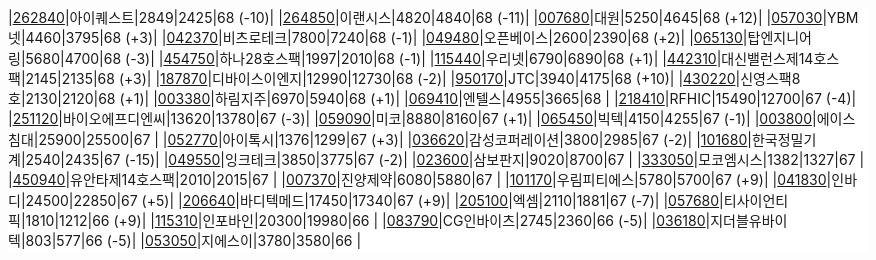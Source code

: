 |[262840](https://finance.daum.net/quotes/A262840)|아이퀘스트|2849|2425|68 (-10)|
|[264850](https://finance.daum.net/quotes/A264850)|이랜시스|4820|4840|68 (-11)|
|[007680](https://finance.daum.net/quotes/A007680)|대원|5250|4645|68 (+12)|
|[057030](https://finance.daum.net/quotes/A057030)|YBM넷|4460|3795|68 (+3)|
|[042370](https://finance.daum.net/quotes/A042370)|비츠로테크|7800|7240|68 (-1)|
|[049480](https://finance.daum.net/quotes/A049480)|오픈베이스|2600|2390|68 (+2)|
|[065130](https://finance.daum.net/quotes/A065130)|탑엔지니어링|5680|4700|68 (-3)|
|[454750](https://finance.daum.net/quotes/A454750)|하나28호스팩|1997|2010|68 (-1)|
|[115440](https://finance.daum.net/quotes/A115440)|우리넷|6790|6890|68 (+1)|
|[442310](https://finance.daum.net/quotes/A442310)|대신밸런스제14호스팩|2145|2135|68 (+3)|
|[187870](https://finance.daum.net/quotes/A187870)|디바이스이엔지|12990|12730|68 (-2)|
|[950170](https://finance.daum.net/quotes/A950170)|JTC|3940|4175|68 (+10)|
|[430220](https://finance.daum.net/quotes/A430220)|신영스팩8호|2130|2120|68 (+1)|
|[003380](https://finance.daum.net/quotes/A003380)|하림지주|6970|5940|68 (+1)|
|[069410](https://finance.daum.net/quotes/A069410)|엔텔스|4955|3665|68 |
|[218410](https://finance.daum.net/quotes/A218410)|RFHIC|15490|12700|67 (-4)|
|[251120](https://finance.daum.net/quotes/A251120)|바이오에프디엔씨|13620|13780|67 (-3)|
|[059090](https://finance.daum.net/quotes/A059090)|미코|8880|8160|67 (+1)|
|[065450](https://finance.daum.net/quotes/A065450)|빅텍|4150|4255|67 (-1)|
|[003800](https://finance.daum.net/quotes/A003800)|에이스침대|25900|25500|67 |
|[052770](https://finance.daum.net/quotes/A052770)|아이톡시|1376|1299|67 (+3)|
|[036620](https://finance.daum.net/quotes/A036620)|감성코퍼레이션|3800|2985|67 (-2)|
|[101680](https://finance.daum.net/quotes/A101680)|한국정밀기계|2540|2435|67 (-15)|
|[049550](https://finance.daum.net/quotes/A049550)|잉크테크|3850|3775|67 (-2)|
|[023600](https://finance.daum.net/quotes/A023600)|삼보판지|9020|8700|67 |
|[333050](https://finance.daum.net/quotes/A333050)|모코엠시스|1382|1327|67 |
|[450940](https://finance.daum.net/quotes/A450940)|유안타제14호스팩|2010|2015|67 |
|[007370](https://finance.daum.net/quotes/A007370)|진양제약|6080|5880|67 |
|[101170](https://finance.daum.net/quotes/A101170)|우림피티에스|5780|5700|67 (+9)|
|[041830](https://finance.daum.net/quotes/A041830)|인바디|24500|22850|67 (+5)|
|[206640](https://finance.daum.net/quotes/A206640)|바디텍메드|17450|17340|67 (+9)|
|[205100](https://finance.daum.net/quotes/A205100)|엑셈|2110|1881|67 (-7)|
|[057680](https://finance.daum.net/quotes/A057680)|티사이언티픽|1810|1212|66 (+9)|
|[115310](https://finance.daum.net/quotes/A115310)|인포바인|20300|19980|66 |
|[083790](https://finance.daum.net/quotes/A083790)|CG인바이츠|2745|2360|66 (-5)|
|[036180](https://finance.daum.net/quotes/A036180)|지더블유바이텍|803|577|66 (-5)|
|[053050](https://finance.daum.net/quotes/A053050)|지에스이|3780|3580|66 |